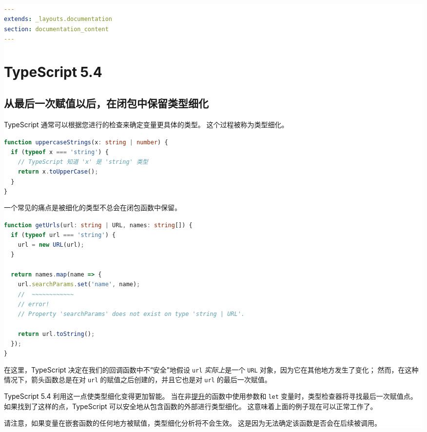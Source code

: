 ```yaml
---
extends: _layouts.documentation
section: documentation_content
---
```


# TypeScript 5.4

## 从最后一次赋值以后，在闭包中保留类型细化

TypeScript 通常可以根据您进行的检查来确定变量更具体的类型。
这个过程被称为类型细化。

```ts
function uppercaseStrings(x: string | number) {
  if (typeof x === 'string') {
    // TypeScript 知道 'x' 是 'string' 类型
    return x.toUpperCase();
  }
}
```

一个常见的痛点是被细化的类型不总会在闭包函数中保留。

```ts
function getUrls(url: string | URL, names: string[]) {
  if (typeof url === 'string') {
    url = new URL(url);
  }

  return names.map(name => {
    url.searchParams.set('name', name);
    //  ~~~~~~~~~~~~
    // error!
    // Property 'searchParams' does not exist on type 'string | URL'.

    return url.toString();
  });
}
```

在这里，TypeScript 决定在我们的回调函数中不“安全”地假设 `url` *实际上*是一个 `URL` 对象，因为它在其他地方发生了变化；
然而，在这种情况下，箭头函数总是在对 `url` 的赋值之后创建的，并且它也是对 `url` 的最后一次赋值。

TypeScript 5.4 利用这一点使类型细化变得更加智能。
当在非[提升](https://developer.mozilla.org/en-US/docs/Glossary/Hoisting)的函数中使用参数和 `let` 变量时，类型检查器将寻找最后一次赋值点。
如果找到了这样的点，TypeScript 可以安全地从包含函数的外部进行类型细化。
这意味着上面的例子现在可以正常工作了。

请注意，如果变量在嵌套函数的任何地方被赋值，类型细化分析将不会生效。
这是因为无法确定该函数是否会在后续被调用。
